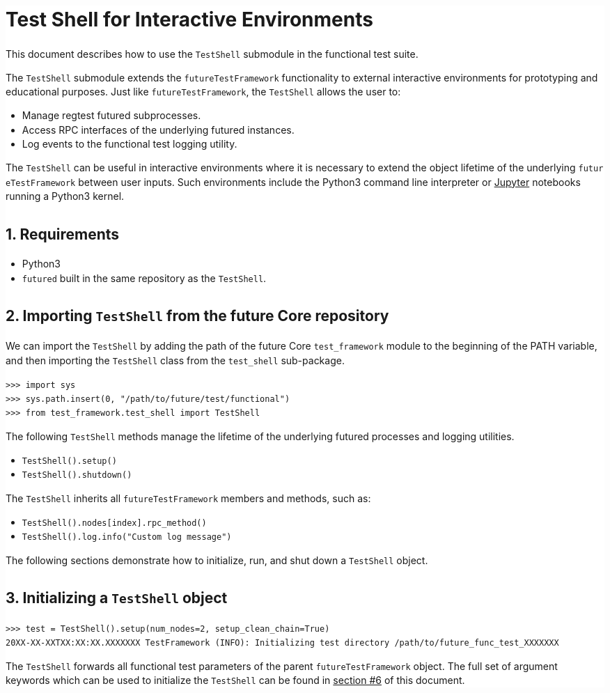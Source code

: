 Test Shell for Interactive Environments
=========================================

This document describes how to use the `TestShell` submodule in the functional
test suite.

The `TestShell` submodule extends the `futureTestFramework` functionality to
external interactive environments for prototyping and educational purposes. Just
like `futureTestFramework`, the `TestShell` allows the user to:

* Manage regtest futured subprocesses.
* Access RPC interfaces of the underlying futured instances.
* Log events to the functional test logging utility.

The `TestShell` can be useful in interactive environments where it is necessary
to extend the object lifetime of the underlying `futureTestFramework` between
user inputs. Such environments include the Python3 command line interpreter or
[Jupyter](https://jupyter.org/) notebooks running a Python3 kernel.

## 1. Requirements

* Python3
* `futured` built in the same repository as the `TestShell`.

## 2. Importing `TestShell` from the future Core repository

We can import the `TestShell` by adding the path of the future Core
`test_framework` module to the beginning of the PATH variable, and then
importing the `TestShell` class from the `test_shell` sub-package.

```
>>> import sys
>>> sys.path.insert(0, "/path/to/future/test/functional")
>>> from test_framework.test_shell import TestShell
```

The following `TestShell` methods manage the lifetime of the underlying futured
processes and logging utilities.

* `TestShell().setup()`
* `TestShell().shutdown()`

The `TestShell` inherits all `futureTestFramework` members and methods, such
as:
* `TestShell().nodes[index].rpc_method()`
* `TestShell().log.info("Custom log message")`

The following sections demonstrate how to initialize, run, and shut down a
`TestShell` object.

## 3. Initializing a `TestShell` object

```
>>> test = TestShell().setup(num_nodes=2, setup_clean_chain=True)
20XX-XX-XXTXX:XX:XX.XXXXXXX TestFramework (INFO): Initializing test directory /path/to/future_func_test_XXXXXXX
```
The `TestShell` forwards all functional test parameters of the parent
`futureTestFramework` object. The full set of argument keywords which can be
used to initialize the `TestShell` can be found in [section
#6](#custom-testshell-parameters) of this document.
